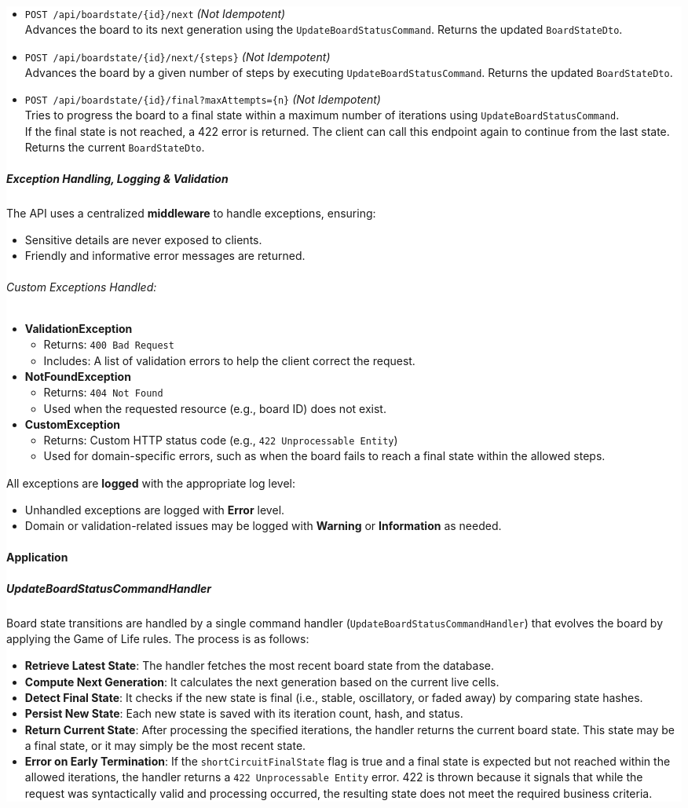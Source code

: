   - `POST /api/boardstate/{id}/next` _(Not Idempotent)_  
    Advances the board to its next generation using the `UpdateBoardStatusCommand`. Returns the updated `BoardStateDto`.

  - `POST /api/boardstate/{id}/next/{steps}` _(Not Idempotent)_  
    Advances the board by a given number of steps by executing `UpdateBoardStatusCommand`. Returns the updated `BoardStateDto`.

  - `POST /api/boardstate/{id}/final?maxAttempts={n}` _(Not Idempotent)_  
    Tries to progress the board to a final state within a maximum number of iterations using `UpdateBoardStatusCommand`.  
    If the final state is not reached, a 422 error is returned. The client can call this endpoint again to continue from the last state.  
    Returns the current `BoardStateDto`.

##### Exception Handling, Logging & Validation
The API uses a centralized **middleware** to handle exceptions, ensuring:
- Sensitive details are never exposed to clients.
- Friendly and informative error messages are returned.
###### Custom Exceptions Handled:
- **ValidationException**  
  - Returns: `400 Bad Request`  
  - Includes: A list of validation errors to help the client correct the request.
- **NotFoundException**  
  - Returns: `404 Not Found`  
  - Used when the requested resource (e.g., board ID) does not exist.
- **CustomException**  
  - Returns: Custom HTTP status code (e.g., `422 Unprocessable Entity`)  
  - Used for domain-specific errors, such as when the board fails to reach a final state within the allowed steps.

All exceptions are **logged** with the appropriate log level:
- Unhandled exceptions are logged with **Error** level.
- Domain or validation-related issues may be logged with **Warning** or **Information** as needed.

#### Application

##### UpdateBoardStatusCommandHandler

Board state transitions are handled by a single command handler (`UpdateBoardStatusCommandHandler`) that evolves the board by applying the Game of Life rules. The process is as follows:

- **Retrieve Latest State**: The handler fetches the most recent board state from the database.
- **Compute Next Generation**: It calculates the next generation based on the current live cells.
- **Detect Final State**: It checks if the new state is final (i.e., stable, oscillatory, or faded away) by comparing state hashes.
- **Persist New State**: Each new state is saved with its iteration count, hash, and status.
- **Return Current State**: After processing the specified iterations, the handler returns the current board state. This state may be a final state, or it may simply be the most recent state.
- **Error on Early Termination**: If the `shortCircuitFinalState` flag is true and a final state is expected but not reached within the allowed iterations, the handler returns a `422 Unprocessable Entity` error. 422 is thrown because it signals that while the request was syntactically valid and processing occurred, the resulting state does not meet the required business criteria.
